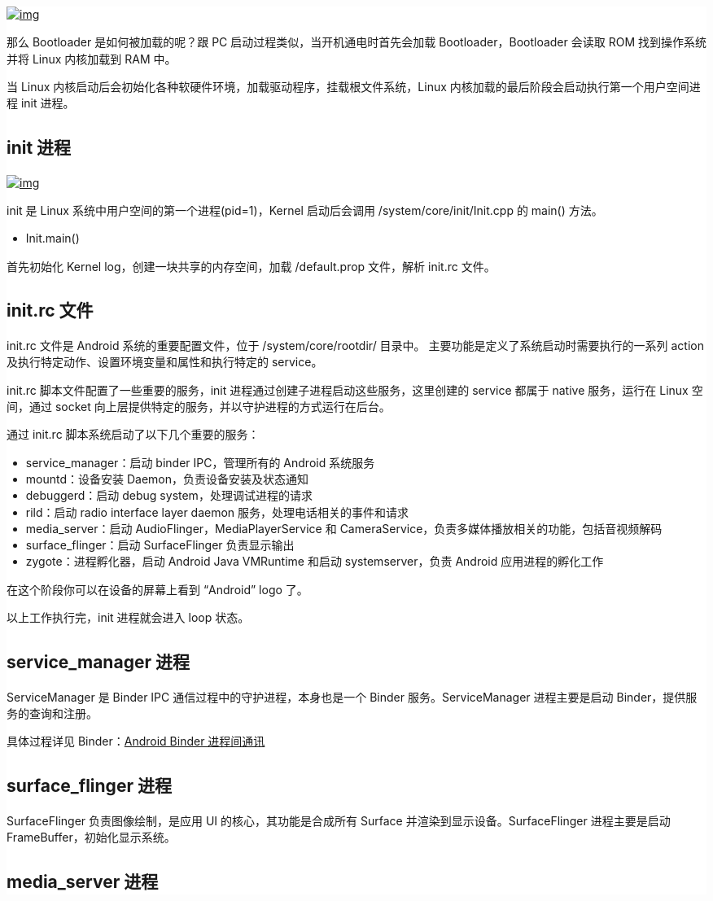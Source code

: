 [![img](assets/android_launch/boot_image.png)](https://github.com/jeanboydev/Android-ReadTheFuckingSourceCode/blob/master/resources/images/android_boot_loader/boot_image.png?raw=true)

那么 Bootloader 是如何被加载的呢？跟 PC 启动过程类似，当开机通电时首先会加载 Bootloader，Bootloader 会读取 ROM 找到操作系统并将 Linux 内核加载到 RAM 中。

当 Linux 内核启动后会初始化各种软硬件环境，加载驱动程序，挂载根文件系统，Linux 内核加载的最后阶段会启动执行第一个用户空间进程 init 进程。

## init 进程

[![img](assets/android_launch/android-booting.png)](https://github.com/jeanboydev/Android-ReadTheFuckingSourceCode/blob/master/resources/images/android_boot_loader/android-booting.png?raw=true)

init 是 Linux 系统中用户空间的第一个进程(pid=1)，Kernel 启动后会调用 /system/core/init/Init.cpp 的 main() 方法。

- Init.main()

首先初始化 Kernel log，创建一块共享的内存空间，加载 /default.prop 文件，解析 init.rc 文件。

## init.rc 文件

init.rc 文件是 Android 系统的重要配置文件，位于 /system/core/rootdir/ 目录中。 主要功能是定义了系统启动时需要执行的一系列 action 及执行特定动作、设置环境变量和属性和执行特定的 service。

init.rc 脚本文件配置了一些重要的服务，init 进程通过创建子进程启动这些服务，这里创建的 service 都属于 native 服务，运行在 Linux 空间，通过 socket 向上层提供特定的服务，并以守护进程的方式运行在后台。

通过 init.rc 脚本系统启动了以下几个重要的服务：

- service_manager：启动 binder IPC，管理所有的 Android 系统服务
- mountd：设备安装 Daemon，负责设备安装及状态通知
- debuggerd：启动 debug system，处理调试进程的请求
- rild：启动 radio interface layer daemon 服务，处理电话相关的事件和请求
- media_server：启动 AudioFlinger，MediaPlayerService 和 CameraService，负责多媒体播放相关的功能，包括音视频解码
- surface_flinger：启动 SurfaceFlinger 负责显示输出
- zygote：进程孵化器，启动 Android Java VMRuntime 和启动 systemserver，负责 Android 应用进程的孵化工作

在这个阶段你可以在设备的屏幕上看到 “Android” logo 了。

以上工作执行完，init 进程就会进入 loop 状态。

## service_manager 进程

ServiceManager 是 Binder IPC 通信过程中的守护进程，本身也是一个 Binder 服务。ServiceManager 进程主要是启动 Binder，提供服务的查询和注册。

具体过程详见 Binder：[Android Binder 进程间通讯](https://github.com/jeanboydev/Android-ReadTheFuckingSourceCode/blob/master/android/Android-Binder%E8%BF%9B%E7%A8%8B%E9%97%B4%E9%80%9A%E8%AE%AF.md)

## surface_flinger 进程

SurfaceFlinger 负责图像绘制，是应用 UI 的核心，其功能是合成所有 Surface 并渲染到显示设备。SurfaceFlinger 进程主要是启动 FrameBuffer，初始化显示系统。

## media_server 进程
